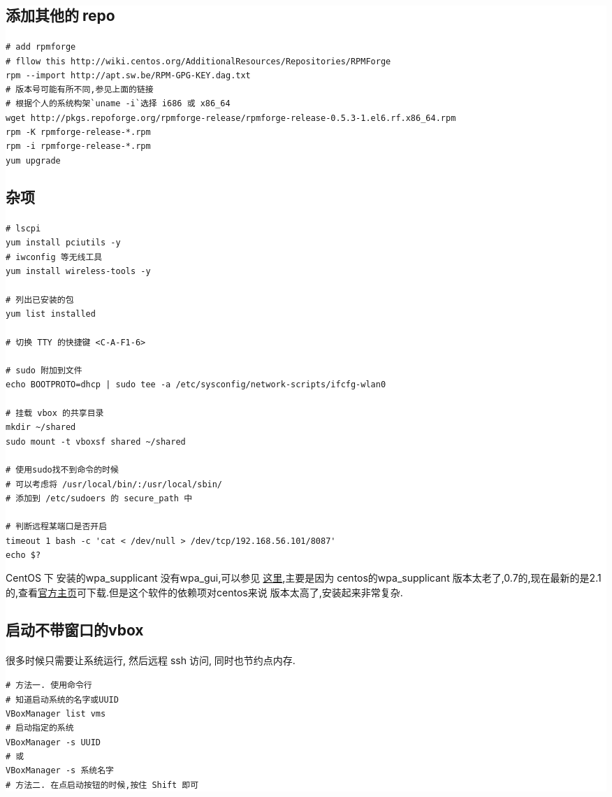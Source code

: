 添加其他的 repo
---------------
```
# add rpmforge
# fllow this http://wiki.centos.org/AdditionalResources/Repositories/RPMForge
rpm --import http://apt.sw.be/RPM-GPG-KEY.dag.txt
# 版本号可能有所不同,参见上面的链接
# 根据个人的系统构架`uname -i`选择 i686 或 x86_64
wget http://pkgs.repoforge.org/rpmforge-release/rpmforge-release-0.5.3-1.el6.rf.x86_64.rpm
rpm -K rpmforge-release-*.rpm
rpm -i rpmforge-release-*.rpm
yum upgrade
```

杂项
-----
```
# lscpi
yum install pciutils -y
# iwconfig 等无线工具
yum install wireless-tools -y

# 列出已安装的包
yum list installed

# 切换 TTY 的快捷键 <C-A-F1-6>

# sudo 附加到文件
echo BOOTPROTO=dhcp | sudo tee -a /etc/sysconfig/network-scripts/ifcfg-wlan0

# 挂载 vbox 的共享目录
mkdir ~/shared
sudo mount -t vboxsf shared ~/shared

# 使用sudo找不到命令的时候
# 可以考虑将 /usr/local/bin/:/usr/local/sbin/
# 添加到 /etc/sudoers 的 secure_path 中

# 判断远程某端口是否开启
timeout 1 bash -c 'cat < /dev/null > /dev/tcp/192.168.56.101/8087'
echo $?
```

CentOS 下 安装的wpa_supplicant 没有wpa_gui,可以参见 [这里](http://www.linuxfromscratch.org/blfs/view/svn/basicnet/wpa_supplicant.html),主要是因为 centos的wpa_supplicant 版本太老了,0.7的,现在最新的是2.1的,查看[官方主页](http://w1.fi/wpa_supplicant/)可下载.但是这个软件的依赖项对centos来说 版本太高了,安装起来非常复杂.

启动不带窗口的vbox
------------------
很多时候只需要让系统运行, 然后远程 ssh 访问, 同时也节约点内存.
```
# 方法一. 使用命令行
# 知道启动系统的名字或UUID
VBoxManager list vms
# 启动指定的系统
VBoxManager -s UUID
# 或
VBoxManager -s 系统名字
# 方法二. 在点启动按钮的时候,按住 Shift 即可
```
